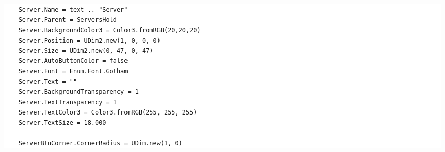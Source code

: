 
		Server.Name = text .. "Server"
		Server.Parent = ServersHold
		Server.BackgroundColor3 = Color3.fromRGB(20,20,20)
		Server.Position = UDim2.new(1, 0, 0, 0)
		Server.Size = UDim2.new(0, 47, 0, 47)
		Server.AutoButtonColor = false
		Server.Font = Enum.Font.Gotham
		Server.Text = ""
		Server.BackgroundTransparency = 1
		Server.TextTransparency = 1
		Server.TextColor3 = Color3.fromRGB(255, 255, 255)
		Server.TextSize = 18.000

		ServerBtnCorner.CornerRadius = UDim.new(1, 0)
